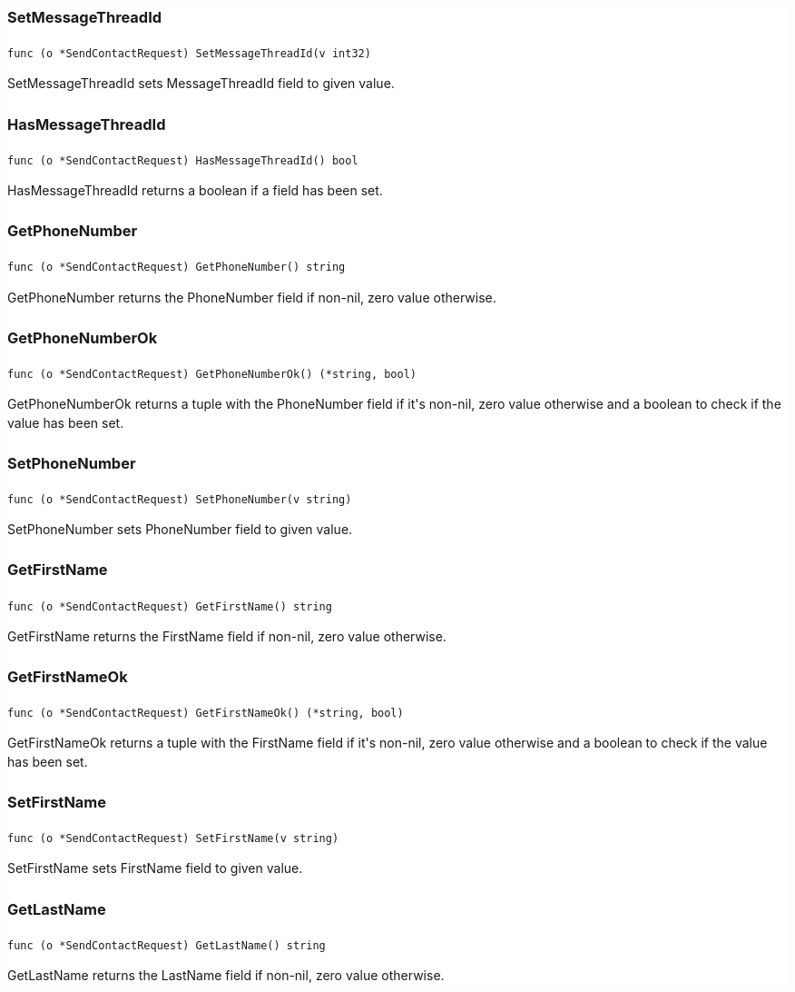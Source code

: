 ### SetMessageThreadId

`func (o *SendContactRequest) SetMessageThreadId(v int32)`

SetMessageThreadId sets MessageThreadId field to given value.

### HasMessageThreadId

`func (o *SendContactRequest) HasMessageThreadId() bool`

HasMessageThreadId returns a boolean if a field has been set.

### GetPhoneNumber

`func (o *SendContactRequest) GetPhoneNumber() string`

GetPhoneNumber returns the PhoneNumber field if non-nil, zero value otherwise.

### GetPhoneNumberOk

`func (o *SendContactRequest) GetPhoneNumberOk() (*string, bool)`

GetPhoneNumberOk returns a tuple with the PhoneNumber field if it's non-nil, zero value otherwise
and a boolean to check if the value has been set.

### SetPhoneNumber

`func (o *SendContactRequest) SetPhoneNumber(v string)`

SetPhoneNumber sets PhoneNumber field to given value.


### GetFirstName

`func (o *SendContactRequest) GetFirstName() string`

GetFirstName returns the FirstName field if non-nil, zero value otherwise.

### GetFirstNameOk

`func (o *SendContactRequest) GetFirstNameOk() (*string, bool)`

GetFirstNameOk returns a tuple with the FirstName field if it's non-nil, zero value otherwise
and a boolean to check if the value has been set.

### SetFirstName

`func (o *SendContactRequest) SetFirstName(v string)`

SetFirstName sets FirstName field to given value.


### GetLastName

`func (o *SendContactRequest) GetLastName() string`

GetLastName returns the LastName field if non-nil, zero value otherwise.
